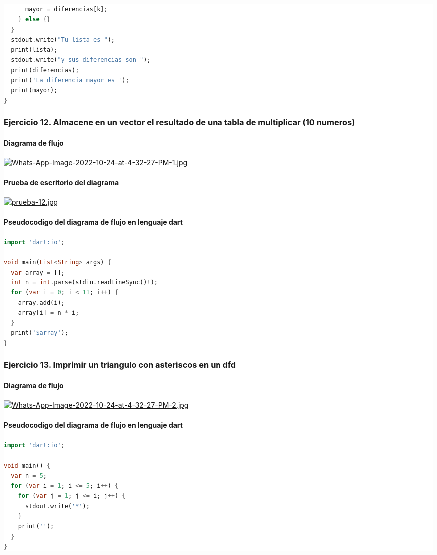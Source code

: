 ```dart
      mayor = diferencias[k];
    } else {}
  }
  stdout.write("Tu lista es ");
  print(lista);
  stdout.write("y sus diferencias son ");
  print(diferencias);
  print('La diferencia mayor es ');
  print(mayor);
}
```
### Ejercicio 12. Almacene en un vector el resultado de una tabla de multiplicar (10 numeros)
#### Diagrama de flujo
[![Whats-App-Image-2022-10-24-at-4-32-27-PM-1.jpg](https://i.postimg.cc/Z5N25Ycd/Whats-App-Image-2022-10-24-at-4-32-27-PM-1.jpg)](https://postimg.cc/HrpBSgFY)
#### Prueba de escritorio del diagrama
[![prueba-12.jpg](https://i.postimg.cc/nhTRzsmM/prueba-12.jpg)](https://postimg.cc/ZWBFs5Vh)
#### Pseudocodigo del diagrama de flujo en lenguaje dart
```dart
import 'dart:io';

void main(List<String> args) {
  var array = [];
  int n = int.parse(stdin.readLineSync()!);
  for (var i = 0; i < 11; i++) {
    array.add(i);
    array[i] = n * i;
  }
  print('$array');
}
```
### Ejercicio 13. Imprimir un triangulo con asteriscos en un dfd
#### Diagrama de flujo
[![Whats-App-Image-2022-10-24-at-4-32-27-PM-2.jpg](https://i.postimg.cc/fLdfxkVc/Whats-App-Image-2022-10-24-at-4-32-27-PM-2.jpg)](https://postimg.cc/9RW92mt0)
#### Pseudocodigo del diagrama de flujo en lenguaje dart
```dart
import 'dart:io';

void main() {
  var n = 5;
  for (var i = 1; i <= 5; i++) {
    for (var j = 1; j <= i; j++) {
      stdout.write('*');
    }
    print('');
  }
}
```








